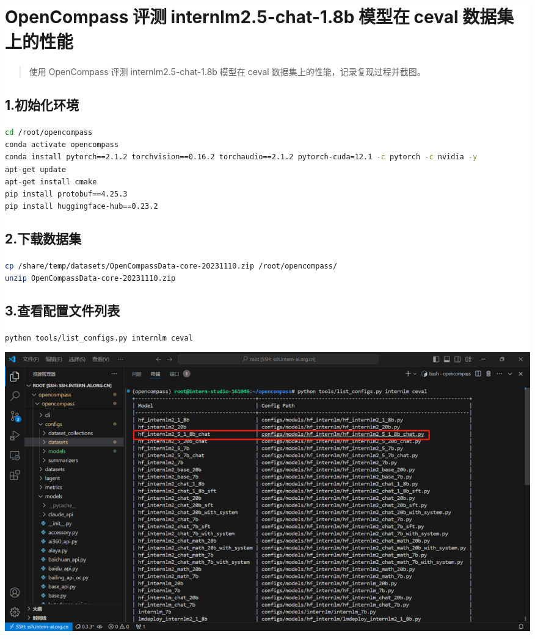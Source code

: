 

# OpenCompass 评测 internlm2.5-chat-1.8b 模型在 ceval 数据集上的性能

> 使用 OpenCompass 评测 internlm2.5-chat-1.8b 模型在 ceval 数据集上的性能，记录复现过程并截图。

## 1.初始化环境

```bash
cd /root/opencompass
conda activate opencompass
conda install pytorch==2.1.2 torchvision==0.16.2 torchaudio==2.1.2 pytorch-cuda=12.1 -c pytorch -c nvidia -y
apt-get update
apt-get install cmake
pip install protobuf==4.25.3
pip install huggingface-hub==0.23.2
```

## 2.下载数据集

```bash
cp /share/temp/datasets/OpenCompassData-core-20231110.zip /root/opencompass/
unzip OpenCompassData-core-20231110.zip
```

## 3.查看配置文件列表

```bash
python tools/list_configs.py internlm ceval
```

![image-20241117222051423](./assets/image-20241117222051423.png)
